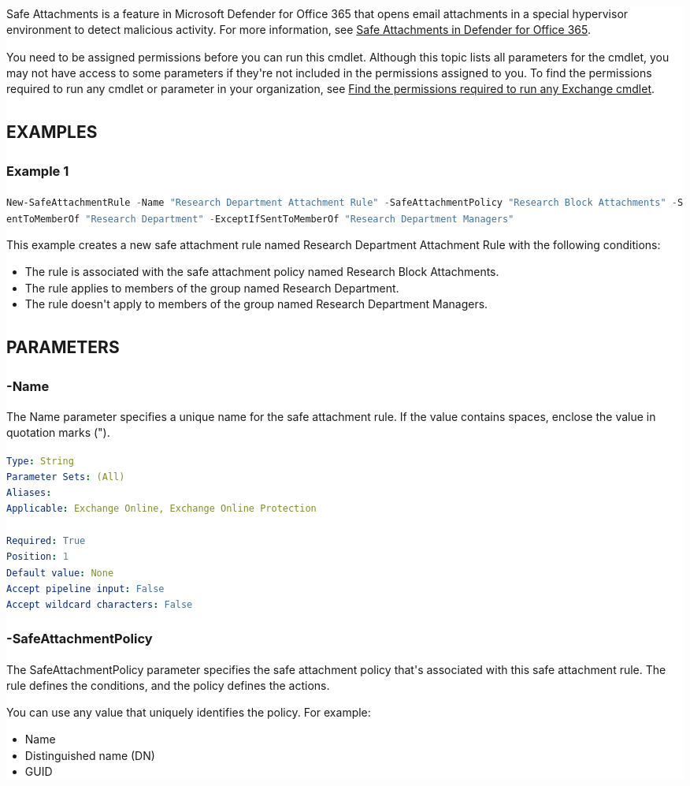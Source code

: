 Safe Attachments is a feature in Microsoft Defender for Office 365 that opens email attachments in a special hypervisor environment to detect malicious activity. For more information, see [Safe Attachments in Defender for Office 365](https://docs.microsoft.com/microsoft-365/security/office-365-security/atp-safe-attachments).

You need to be assigned permissions before you can run this cmdlet. Although this topic lists all parameters for the cmdlet, you may not have access to some parameters if they're not included in the permissions assigned to you. To find the permissions required to run any cmdlet or parameter in your organization, see [Find the permissions required to run any Exchange cmdlet](https://docs.microsoft.com/powershell/exchange/find-exchange-cmdlet-permissions).

## EXAMPLES

### Example 1
```powershell
New-SafeAttachmentRule -Name "Research Department Attachment Rule" -SafeAttachmentPolicy "Research Block Attachments" -SentToMemberOf "Research Department" -ExceptIfSentToMemberOf "Research Department Managers"
```

This example creates a new safe attachment rule named Research Department Attachment Rule with the following conditions:

- The rule is associated with the safe attachment policy named Research Block Attachments.
- The rule applies to members of the group named Research Department.
- The rule doesn't apply to members of the group named Research Department Managers.

## PARAMETERS

### -Name
The Name parameter specifies a unique name for the safe attachment rule. If the value contains spaces, enclose the value in quotation marks (").

```yaml
Type: String
Parameter Sets: (All)
Aliases:
Applicable: Exchange Online, Exchange Online Protection

Required: True
Position: 1
Default value: None
Accept pipeline input: False
Accept wildcard characters: False
```

### -SafeAttachmentPolicy
The SafeAttachmentPolicy parameter specifies the safe attachment policy that's associated with this safe attachment rule. The rule defines the conditions, and the policy defines the actions.

You can use any value that uniquely identifies the policy. For example:

- Name
- Distinguished name (DN)
- GUID
